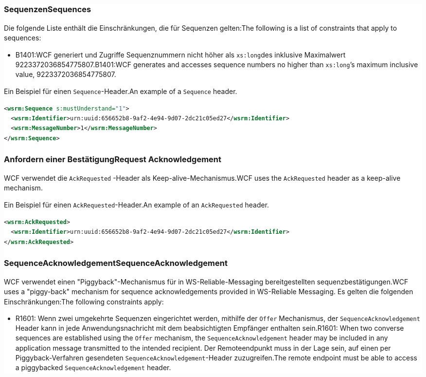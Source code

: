 ### <a name="sequences"></a><span data-ttu-id="002c5-174">Sequenzen</span><span class="sxs-lookup"><span data-stu-id="002c5-174">Sequences</span></span>  
 <span data-ttu-id="002c5-175">Die folgende Liste enthält die Einschränkungen, die für Sequenzen gelten:</span><span class="sxs-lookup"><span data-stu-id="002c5-175">The following is a list of constraints that apply to sequences:</span></span>  
  
-   <span data-ttu-id="002c5-176">B1401:WCF generiert und Zugriffe Sequenznummern nicht höher als `xs:long`des inklusive Maximalwert 9223372036854775807.</span><span class="sxs-lookup"><span data-stu-id="002c5-176">B1401:WCF generates and accesses sequence numbers no higher than `xs:long`’s maximum inclusive value, 9223372036854775807.</span></span>  
  
 <span data-ttu-id="002c5-177">Ein Beispiel für einen `Sequence`-Header.</span><span class="sxs-lookup"><span data-stu-id="002c5-177">An example of a `Sequence` header.</span></span>  
  
```xml  
<wsrm:Sequence s:mustUnderstand="1">  
  <wsrm:Identifier>urn:uuid:656652b8-9af2-4e94-9d07-2dc21c05ed27</wsrm:Identifier>  
  <wsrm:MessageNumber>1</wsrm:MessageNumber>  
</wsrm:Sequence>  
```  
  
### <a name="request-acknowledgement"></a><span data-ttu-id="002c5-178">Anfordern einer Bestätigung</span><span class="sxs-lookup"><span data-stu-id="002c5-178">Request Acknowledgement</span></span>  
 <span data-ttu-id="002c5-179">WCF verwendet die `AckRequested` -Header als Keep-alive-Mechanismus.</span><span class="sxs-lookup"><span data-stu-id="002c5-179">WCF uses the `AckRequested` header as a keep-alive mechanism.</span></span>  
  
 <span data-ttu-id="002c5-180">Ein Beispiel für einen `AckRequested`-Header.</span><span class="sxs-lookup"><span data-stu-id="002c5-180">An example of an `AckRequested` header.</span></span>  
  
```xml  
<wsrm:AckRequested>  
  <wsrm:Identifier>urn:uuid:656652b8-9af2-4e94-9d07-2dc21c05ed27</wsrm:Identifier>  
</wsrm:AckRequested>  
```  
  
### <a name="sequenceacknowledgement"></a><span data-ttu-id="002c5-181">SequenceAcknowledgement</span><span class="sxs-lookup"><span data-stu-id="002c5-181">SequenceAcknowledgement</span></span>  
 <span data-ttu-id="002c5-182">WCF verwendet einen "Piggyback"-Mechanismus für in WS-Reliable-Messaging bereitgestellten sequenzbestätigungen.</span><span class="sxs-lookup"><span data-stu-id="002c5-182">WCF uses a "piggy-back" mechanism for sequence acknowledgements provided in WS-Reliable Messaging.</span></span> <span data-ttu-id="002c5-183">Es gelten die folgenden Einschränkungen:</span><span class="sxs-lookup"><span data-stu-id="002c5-183">The following constraints apply:</span></span>  
  
-   <span data-ttu-id="002c5-184">R1601: Wenn zwei umgekehrte Sequenzen eingerichtet werden, mithilfe der `Offer` Mechanismus, der `SequenceAcknowledgement` Header kann in jede Anwendungsnachricht mit dem beabsichtigten Empfänger enthalten sein.</span><span class="sxs-lookup"><span data-stu-id="002c5-184">R1601: When two converse sequences are established using the `Offer` mechanism, the `SequenceAcknowledgement` header may be included in any application message transmitted to the intended recipient.</span></span> <span data-ttu-id="002c5-185">Der Remoteendpunkt muss in der Lage sein, auf einen per Piggyback-Verfahren gesendeten `SequenceAcknowledgement`-Header zuzugreifen.</span><span class="sxs-lookup"><span data-stu-id="002c5-185">The remote endpoint must be able to access a piggybacked `SequenceAcknowledgement` header.</span></span>  
  